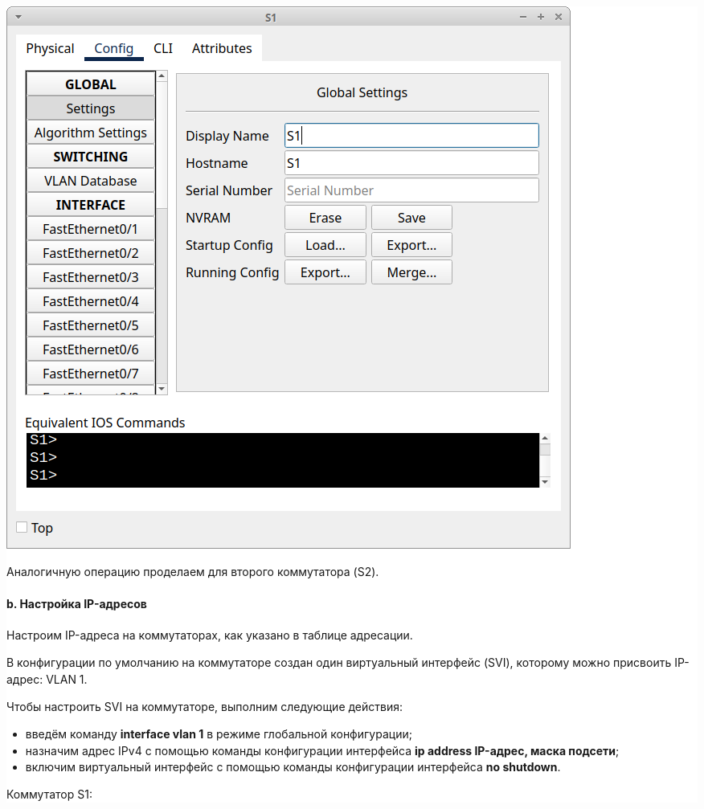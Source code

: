 ![Отображаемое имя первого коммутатора - S1](S1_display_name.png)

Аналогичную операцию проделаем для второго коммутатора (S2).

#### b. Настройка IP-адресов

Настроим IP-адреса на коммутаторах, как указано в таблице адресации.

В конфигурации по умолчанию на коммутаторе создан один виртуальный интерфейс
(SVI), которому можно присвоить IP-адрес: VLAN 1.

Чтобы настроить SVI на коммутаторе, выполним следующие действия:

* введём команду **interface vlan 1** в режиме глобальной конфигурации;
* назначим адрес IPv4 с помощью команды конфигурации интерфейса
**ip address IP-адрес, маска подсети**;
* включим виртуальный интерфейс с помощью команды конфигурации интерфейса
  **no shutdown**.

Коммутатор S1:
